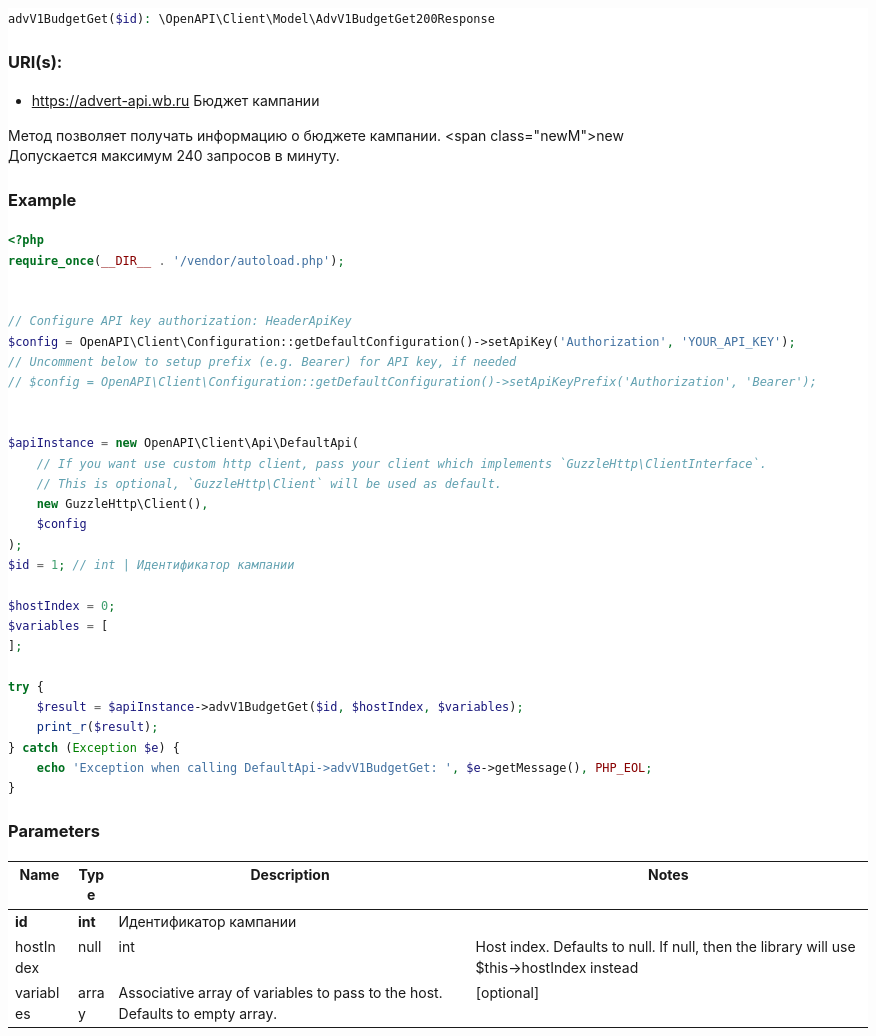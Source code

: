 ```php
advV1BudgetGet($id): \OpenAPI\Client\Model\AdvV1BudgetGet200Response
```
### URI(s):
- https://advert-api.wb.ru 
Бюджет кампании

Метод позволяет получать информацию о бюджете кампании. <span class=\"newM\">new</span><br> Допускается максимум 240 запросов в минуту.

### Example

```php
<?php
require_once(__DIR__ . '/vendor/autoload.php');


// Configure API key authorization: HeaderApiKey
$config = OpenAPI\Client\Configuration::getDefaultConfiguration()->setApiKey('Authorization', 'YOUR_API_KEY');
// Uncomment below to setup prefix (e.g. Bearer) for API key, if needed
// $config = OpenAPI\Client\Configuration::getDefaultConfiguration()->setApiKeyPrefix('Authorization', 'Bearer');


$apiInstance = new OpenAPI\Client\Api\DefaultApi(
    // If you want use custom http client, pass your client which implements `GuzzleHttp\ClientInterface`.
    // This is optional, `GuzzleHttp\Client` will be used as default.
    new GuzzleHttp\Client(),
    $config
);
$id = 1; // int | Идентификатор кампании

$hostIndex = 0;
$variables = [
];

try {
    $result = $apiInstance->advV1BudgetGet($id, $hostIndex, $variables);
    print_r($result);
} catch (Exception $e) {
    echo 'Exception when calling DefaultApi->advV1BudgetGet: ', $e->getMessage(), PHP_EOL;
}
```

### Parameters

| Name | Type | Description  | Notes |
| ------------- | ------------- | ------------- | ------------- |
| **id** | **int**| Идентификатор кампании | |
| hostIndex | null|int | Host index. Defaults to null. If null, then the library will use $this->hostIndex instead | [optional] |
| variables | array | Associative array of variables to pass to the host. Defaults to empty array. | [optional] |
